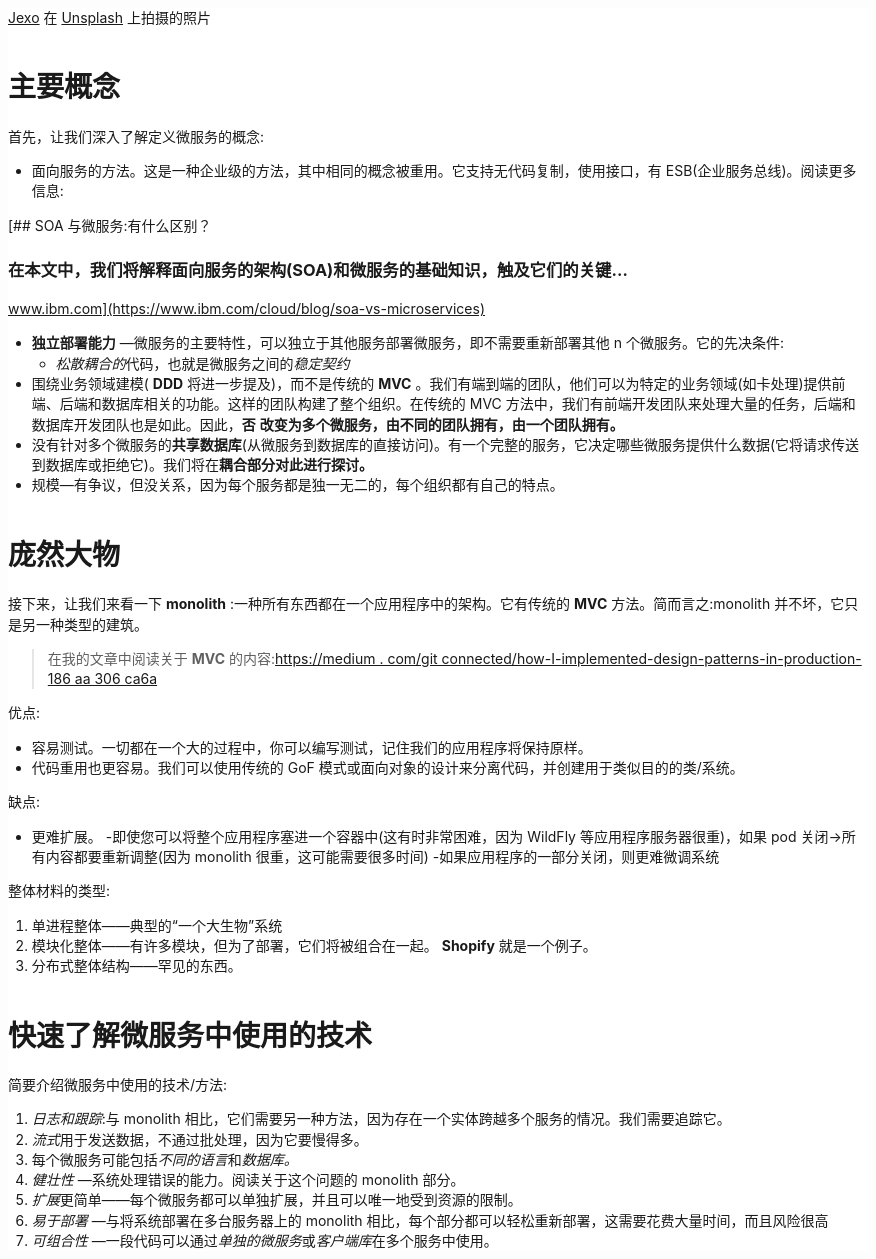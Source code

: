 [Jexo](https://unsplash.com/@jexo?utm_source=medium&utm_medium=referral) 在 [Unsplash](https://unsplash.com?utm_source=medium&utm_medium=referral) 上拍摄的照片

# 主要概念

首先，让我们深入了解定义微服务的概念:

*   面向服务的方法。这是一种企业级的方法，其中相同的概念被重用。它支持无代码复制，使用接口，有 ESB(企业服务总线)。阅读更多信息:

[](https://www.ibm.com/cloud/blog/soa-vs-microservices) [## SOA 与微服务:有什么区别？

### 在本文中，我们将解释面向服务的架构(SOA)和微服务的基础知识，触及它们的关键…

www.ibm.com](https://www.ibm.com/cloud/blog/soa-vs-microservices) 

*   **独立部署能力** —微服务的主要特性，可以独立于其他服务部署微服务，即不需要重新部署其他 n 个微服务。它的先决条件:
    - *松散耦合的*代码，也就是微服务之间的*稳定契约*
*   围绕业务领域建模( **DDD** 将进一步提及)，而不是传统的 **MVC** 。我们有端到端的团队，他们可以为特定的业务领域(如卡处理)提供前端、后端和数据库相关的功能。这样的团队构建了整个组织。在传统的 MVC 方法中，我们有前端开发团队来处理大量的任务，后端和数据库开发团队也是如此。因此，**否** **改变为多个微服务，由不同的团队拥有，由一个团队拥有。**
*   没有针对多个微服务的**共享数据库**(从微服务到数据库的直接访问)。有一个完整的服务，它决定哪些微服务提供什么数据(它将请求传送到数据库或拒绝它)。我们将在**耦合部分对此进行探讨。**
*   规模—有争议，但没关系，因为每个服务都是独一无二的，每个组织都有自己的特点。

# 庞然大物

接下来，让我们来看一下 **monolith** :一种所有东西都在一个应用程序中的架构。它有传统的 **MVC** 方法。简而言之:monolith 并不坏，它只是另一种类型的建筑。

> 在我的文章中阅读关于 **MVC** 的内容:[https://medium . com/git connected/how-I-implemented-design-patterns-in-production-186 aa 306 ca6a](https://medium.com/gitconnected/how-i-implemented-design-patterns-in-production-186aa306ca6a)

优点:

*   容易测试。一切都在一个大的过程中，你可以编写测试，记住我们的应用程序将保持原样。
*   代码重用也更容易。我们可以使用传统的 GoF 模式或面向对象的设计来分离代码，并创建用于类似目的的类/系统。

缺点:

*   更难扩展。
    -即使您可以将整个应用程序塞进一个容器中(这有时非常困难，因为 WildFly 等应用程序服务器很重)，如果 pod 关闭→所有内容都要重新调整(因为 monolith 很重，这可能需要很多时间)
    -如果应用程序的一部分关闭，则更难微调系统

整体材料的类型:

1.  单进程整体——典型的“一个大生物”系统
2.  模块化整体——有许多模块，但为了部署，它们将被组合在一起。 **Shopify** 就是一个例子。
3.  分布式整体结构——罕见的东西。

# 快速了解微服务中使用的技术

简要介绍微服务中使用的技术/方法:

1.  *日志和跟踪*:与 monolith 相比，它们需要另一种方法，因为存在一个实体跨越多个服务的情况。我们需要追踪它。
2.  *流式*用于发送数据，不通过批处理，因为它要慢得多。
3.  每个微服务可能包括*不同的语言*和*数据库。*
4.  *健壮性* —系统处理错误的能力。阅读关于这个问题的 monolith 部分。
5.  *扩展*更简单——每个微服务都可以单独扩展，并且可以唯一地受到资源的限制。
6.  *易于部署* —与将系统部署在多台服务器上的 monolith 相比，每个部分都可以轻松重新部署，这需要花费大量时间，而且风险很高
7.  *可组合性* —一段代码可以通过*单独的微服务*或*客户端库*在多个服务中使用。
